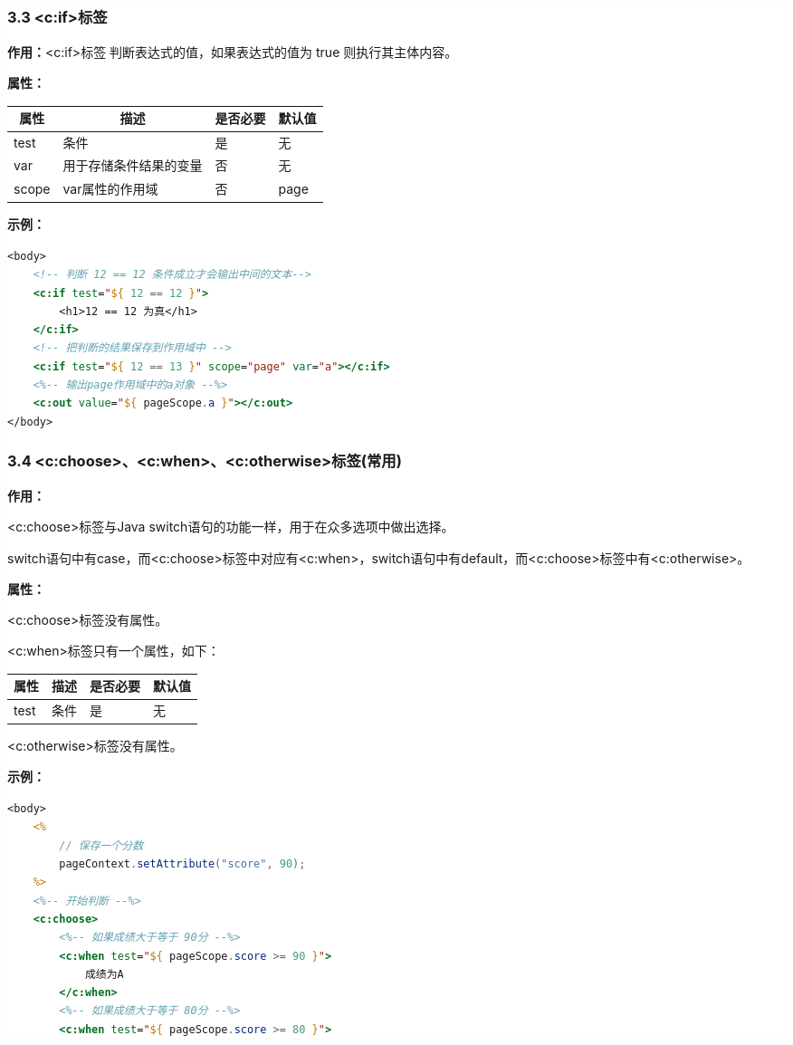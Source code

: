 

### 3.3 \<c:if>标签

**作用：**\<c:if>标签 判断表达式的值，如果表达式的值为 true 则执行其主体内容。

**属性：**

| **属性** | **描述**               | **是否必要** | **默认值** |
| -------- | ---------------------- | ------------ | ---------- |
| test     | 条件                   | 是           | 无         |
| var      | 用于存储条件结果的变量 | 否           | 无         |
| scope    | var属性的作用域        | 否           | page       |

**示例：**

```jsp
<body>
	<!-- 判断 12 == 12 条件成立才会输出中间的文本-->
	<c:if test="${ 12 == 12 }">
		<h1>12 == 12 为真</h1>
	</c:if>
	<!-- 把判断的结果保存到作用域中 -->
	<c:if test="${ 12 == 13 }" scope="page" var="a"></c:if>
	<%-- 输出page作用域中的a对象 --%>
	<c:out value="${ pageScope.a }"></c:out>
</body>

```



### 3.4 \<c:choose>、\<c:when>、\<c:otherwise>标签(常用)

**作用：**

\<c:choose>标签与Java switch语句的功能一样，用于在众多选项中做出选择。

switch语句中有case，而\<c:choose>标签中对应有\<c:when>，switch语句中有default，而\<c:choose>标签中有\<c:otherwise>。

 

**属性：**

\<c:choose>标签没有属性。

\<c:when>标签只有一个属性，如下：

| **属性** | **描述** | **是否必要** | **默认值** |
| -------- | -------- | ------------ | ---------- |
| test     | 条件     | 是           | 无         |

\<c:otherwise>标签没有属性。

**示例：**

```jsp
<body>
	<%
		// 保存一个分数
		pageContext.setAttribute("score", 90);
	%>
	<%-- 开始判断 --%>
	<c:choose>
		<%-- 如果成绩大于等于 90分 --%>
		<c:when test="${ pageScope.score >= 90 }">
			成绩为A
		</c:when>
		<%-- 如果成绩大于等于 80分 --%>
		<c:when test="${ pageScope.score >= 80 }">
```